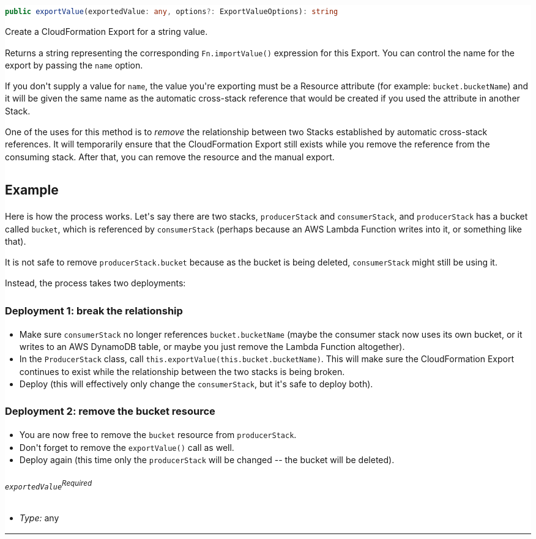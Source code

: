 ```typescript
public exportValue(exportedValue: any, options?: ExportValueOptions): string
```

Create a CloudFormation Export for a string value.

Returns a string representing the corresponding `Fn.importValue()`
expression for this Export. You can control the name for the export by
passing the `name` option.

If you don't supply a value for `name`, the value you're exporting must be
a Resource attribute (for example: `bucket.bucketName`) and it will be
given the same name as the automatic cross-stack reference that would be created
if you used the attribute in another Stack.

One of the uses for this method is to *remove* the relationship between
two Stacks established by automatic cross-stack references. It will
temporarily ensure that the CloudFormation Export still exists while you
remove the reference from the consuming stack. After that, you can remove
the resource and the manual export.

## Example

Here is how the process works. Let's say there are two stacks,
`producerStack` and `consumerStack`, and `producerStack` has a bucket
called `bucket`, which is referenced by `consumerStack` (perhaps because
an AWS Lambda Function writes into it, or something like that).

It is not safe to remove `producerStack.bucket` because as the bucket is being
deleted, `consumerStack` might still be using it.

Instead, the process takes two deployments:

### Deployment 1: break the relationship

- Make sure `consumerStack` no longer references `bucket.bucketName` (maybe the consumer
  stack now uses its own bucket, or it writes to an AWS DynamoDB table, or maybe you just
  remove the Lambda Function altogether).
- In the `ProducerStack` class, call `this.exportValue(this.bucket.bucketName)`. This
  will make sure the CloudFormation Export continues to exist while the relationship
  between the two stacks is being broken.
- Deploy (this will effectively only change the `consumerStack`, but it's safe to deploy both).

### Deployment 2: remove the bucket resource

- You are now free to remove the `bucket` resource from `producerStack`.
- Don't forget to remove the `exportValue()` call as well.
- Deploy again (this time only the `producerStack` will be changed -- the bucket will be deleted).

###### `exportedValue`<sup>Required</sup> <a name="exportedValue" id="cdk-stackset.StackSetBootstrapStack.exportValue.parameter.exportedValue"></a>

- *Type:* any

---